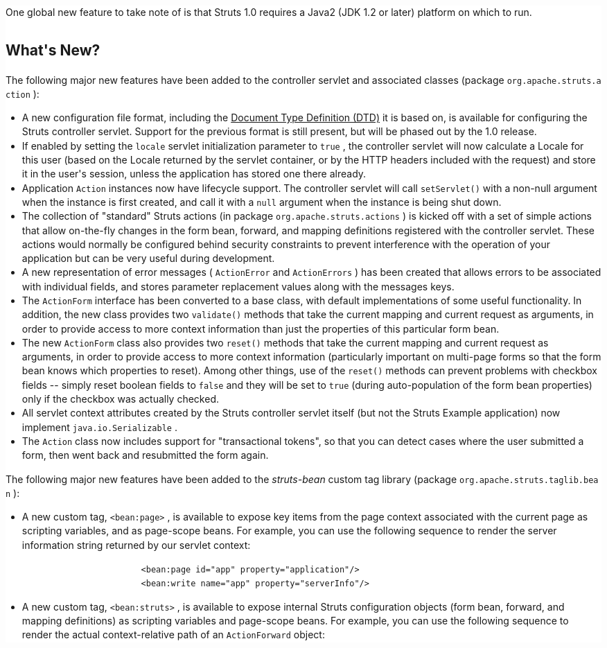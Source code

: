 One global new feature to take note of is that Struts 1.0 requires a Java2 (JDK 1.2 or later) platform on which to run.

<span id="Whats_New"></span>What's New?
---------------------------------------

The following major new features have been added to the controller servlet and associated classes (package `org.apache.struts.action` ):

-   A new configuration file format, including the [Document Type Definition (DTD)](../../dtds/struts-config_1_0.dtd) it is based on, is available for configuring the Struts controller servlet. Support for the previous format is still present, but will be phased out by the 1.0 release.
-   If enabled by setting the `locale` servlet initialization parameter to `true` , the controller servlet will now calculate a Locale for this user (based on the Locale returned by the servlet container, or by the HTTP headers included with the request) and store it in the user's session, unless the application has stored one there already.
-   Application `Action` instances now have lifecycle support. The controller servlet will call `setServlet()` with a non-null argument when the instance is first created, and call it with a `null` argument when the instance is being shut down.
-   The collection of "standard" Struts actions (in package `org.apache.struts.actions` ) is kicked off with a set of simple actions that allow on-the-fly changes in the form bean, forward, and mapping definitions registered with the controller servlet. These actions would normally be configured behind security constraints to prevent interference with the operation of your application but can be very useful during development.
-   A new representation of error messages ( `ActionError` and `ActionErrors` ) has been created that allows errors to be associated with individual fields, and stores parameter replacement values along with the messages keys.
-   The `ActionForm` interface has been converted to a base class, with default implementations of some useful functionality. In addition, the new class provides two `validate()` methods that take the current mapping and current request as arguments, in order to provide access to more context information than just the properties of this particular form bean.
-   The new `ActionForm` class also provides two `reset()` methods that take the current mapping and current request as arguments, in order to provide access to more context information (particularly important on multi-page forms so that the form bean knows which properties to reset). Among other things, use of the `reset()` methods can prevent problems with checkbox fields -- simply reset boolean fields to `false` and they will be set to `true` (during auto-population of the form bean properties) only if the checkbox was actually checked.
-   All servlet context attributes created by the Struts controller servlet itself (but not the Struts Example application) now implement `java.io.Serializable` .
-   The `Action` class now includes support for "transactional tokens", so that you can detect cases where the user submitted a form, then went back and resubmitted the form again.

The following major new features have been added to the *struts-bean* custom tag library (package `org.apache.struts.taglib.bean` ):

-   A new custom tag, `<bean:page>` , is available to expose key items from the page context associated with the current page as scripting variables, and as page-scope beans. For example, you can use the following sequence to render the server information string returned by our servlet context:

                                <bean:page id="app" property="application"/>
                                <bean:write name="app" property="serverInfo"/>
                            

-   A new custom tag, `<bean:struts>` , is available to expose internal Struts configuration objects (form bean, forward, and mapping definitions) as scripting variables and page-scope beans. For example, you can use the following sequence to render the actual context-relative path of an `ActionForward` object:

